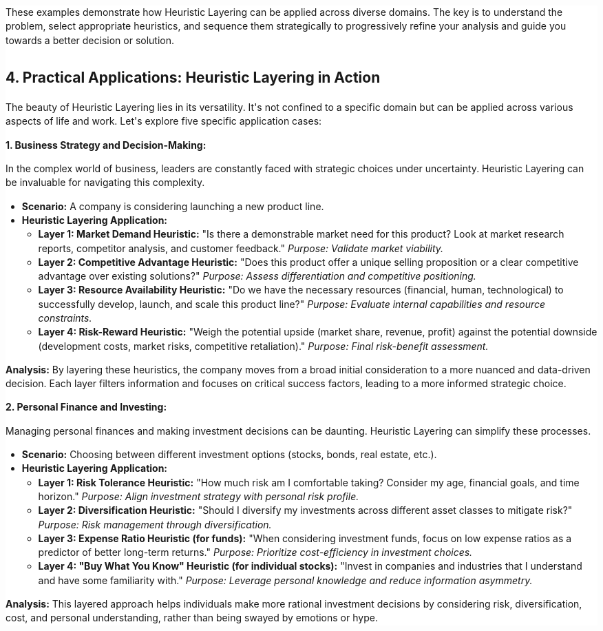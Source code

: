 These examples demonstrate how Heuristic Layering can be applied across diverse domains. The key is to understand the problem, select appropriate heuristics, and sequence them strategically to progressively refine your analysis and guide you towards a better decision or solution.

## 4. Practical Applications: Heuristic Layering in Action

The beauty of Heuristic Layering lies in its versatility.  It's not confined to a specific domain but can be applied across various aspects of life and work. Let's explore five specific application cases:

**1. Business Strategy and Decision-Making:**

In the complex world of business, leaders are constantly faced with strategic choices under uncertainty. Heuristic Layering can be invaluable for navigating this complexity.

* **Scenario:** A company is considering launching a new product line.
* **Heuristic Layering Application:**
    * **Layer 1: Market Demand Heuristic:** "Is there a demonstrable market need for this product?  Look at market research reports, competitor analysis, and customer feedback." *Purpose: Validate market viability.*
    * **Layer 2: Competitive Advantage Heuristic:** "Does this product offer a unique selling proposition or a clear competitive advantage over existing solutions?" *Purpose: Assess differentiation and competitive positioning.*
    * **Layer 3: Resource Availability Heuristic:** "Do we have the necessary resources (financial, human, technological) to successfully develop, launch, and scale this product line?" *Purpose: Evaluate internal capabilities and resource constraints.*
    * **Layer 4: Risk-Reward Heuristic:** "Weigh the potential upside (market share, revenue, profit) against the potential downside (development costs, market risks, competitive retaliation)." *Purpose:  Final risk-benefit assessment.*

**Analysis:** By layering these heuristics, the company moves from a broad initial consideration to a more nuanced and data-driven decision. Each layer filters information and focuses on critical success factors, leading to a more informed strategic choice.

**2. Personal Finance and Investing:**

Managing personal finances and making investment decisions can be daunting. Heuristic Layering can simplify these processes.

* **Scenario:** Choosing between different investment options (stocks, bonds, real estate, etc.).
* **Heuristic Layering Application:**
    * **Layer 1: Risk Tolerance Heuristic:** "How much risk am I comfortable taking?  Consider my age, financial goals, and time horizon." *Purpose: Align investment strategy with personal risk profile.*
    * **Layer 2: Diversification Heuristic:** "Should I diversify my investments across different asset classes to mitigate risk?" *Purpose: Risk management through diversification.*
    * **Layer 3:  Expense Ratio Heuristic (for funds):** "When considering investment funds, focus on low expense ratios as a predictor of better long-term returns." *Purpose:  Prioritize cost-efficiency in investment choices.*
    * **Layer 4:  "Buy What You Know" Heuristic (for individual stocks):** "Invest in companies and industries that I understand and have some familiarity with." *Purpose: Leverage personal knowledge and reduce information asymmetry.*

**Analysis:** This layered approach helps individuals make more rational investment decisions by considering risk, diversification, cost, and personal understanding, rather than being swayed by emotions or hype.
